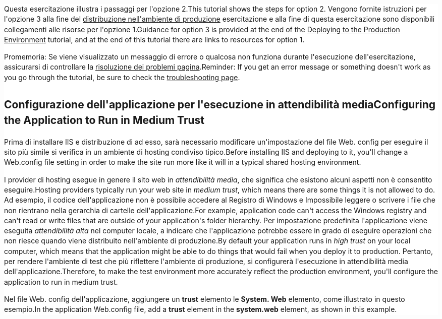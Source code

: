 <span data-ttu-id="0b6b5-125">Questa esercitazione illustra i passaggi per l'opzione 2.</span><span class="sxs-lookup"><span data-stu-id="0b6b5-125">This tutorial shows the steps for option 2.</span></span> <span data-ttu-id="0b6b5-126">Vengono fornite istruzioni per l'opzione 3 alla fine del [distribuzione nell'ambiente di produzione](deployment-to-a-hosting-provider-deploying-to-the-production-environment-7-of-12.md) esercitazione e alla fine di questa esercitazione sono disponibili collegamenti alle risorse per l'opzione 1.</span><span class="sxs-lookup"><span data-stu-id="0b6b5-126">Guidance for option 3 is provided at the end of the [Deploying to the Production Environment](deployment-to-a-hosting-provider-deploying-to-the-production-environment-7-of-12.md) tutorial, and at the end of this tutorial there are links to resources for option 1.</span></span>

<span data-ttu-id="0b6b5-127">Promemoria: Se viene visualizzato un messaggio di errore o qualcosa non funziona durante l'esecuzione dell'esercitazione, assicurarsi di controllare la [risoluzione dei problemi pagina](deployment-to-a-hosting-provider-creating-and-installing-deployment-packages-12-of-12.md).</span><span class="sxs-lookup"><span data-stu-id="0b6b5-127">Reminder: If you get an error message or something doesn't work as you go through the tutorial, be sure to check the [troubleshooting page](deployment-to-a-hosting-provider-creating-and-installing-deployment-packages-12-of-12.md).</span></span>

## <a name="configuring-the-application-to-run-in-medium-trust"></a><span data-ttu-id="0b6b5-128">Configurazione dell'applicazione per l'esecuzione in attendibilità media</span><span class="sxs-lookup"><span data-stu-id="0b6b5-128">Configuring the Application to Run in Medium Trust</span></span>

<span data-ttu-id="0b6b5-129">Prima di installare IIS e distribuzione di ad esso, sarà necessario modificare un'impostazione del file Web. config per eseguire il sito più simile si verifica in un ambiente di hosting condiviso tipico.</span><span class="sxs-lookup"><span data-stu-id="0b6b5-129">Before installing IIS and deploying to it, you'll change a Web.config file setting in order to make the site run more like it will in a typical shared hosting environment.</span></span>

<span data-ttu-id="0b6b5-130">I provider di hosting esegue in genere il sito web in *attendibilità media*, che significa che esistono alcuni aspetti non è consentito eseguire.</span><span class="sxs-lookup"><span data-stu-id="0b6b5-130">Hosting providers typically run your web site in *medium trust*, which means there are some things it is not allowed to do.</span></span> <span data-ttu-id="0b6b5-131">Ad esempio, il codice dell'applicazione non è possibile accedere al Registro di Windows e Impossibile leggere o scrivere i file che non rientrano nella gerarchia di cartelle dell'applicazione.</span><span class="sxs-lookup"><span data-stu-id="0b6b5-131">For example, application code can't access the Windows registry and can't read or write files that are outside of your application's folder hierarchy.</span></span> <span data-ttu-id="0b6b5-132">Per impostazione predefinita l'applicazione viene eseguita *attendibilità alta* nel computer locale, a indicare che l'applicazione potrebbe essere in grado di eseguire operazioni che non riesce quando viene distribuito nell'ambiente di produzione.</span><span class="sxs-lookup"><span data-stu-id="0b6b5-132">By default your application runs in *high trust* on your local computer, which means that the application might be able to do things that would fail when you deploy it to production.</span></span> <span data-ttu-id="0b6b5-133">Pertanto, per rendere l'ambiente di test che più riflettere l'ambiente di produzione, si configurerà l'esecuzione in attendibilità media dell'applicazione.</span><span class="sxs-lookup"><span data-stu-id="0b6b5-133">Therefore, to make the test environment more accurately reflect the production environment, you'll configure the application to run in medium trust.</span></span>

<span data-ttu-id="0b6b5-134">Nel file Web. config dell'applicazione, aggiungere un **trust** elemento le **System. Web** elemento, come illustrato in questo esempio.</span><span class="sxs-lookup"><span data-stu-id="0b6b5-134">In the application Web.config file, add a **trust** element in the **system.web** element, as shown in this example.</span></span>
